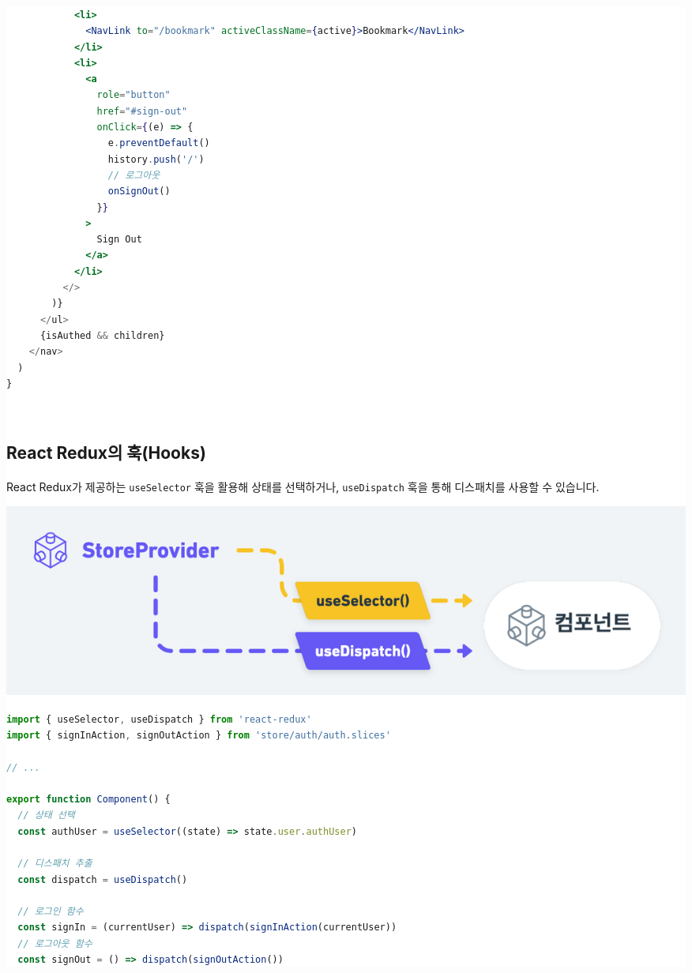 ```jsx
            <li>
              <NavLink to="/bookmark" activeClassName={active}>Bookmark</NavLink>
            </li>
            <li>
              <a
                role="button"
                href="#sign-out"
                onClick={(e) => {
                  e.preventDefault()
                  history.push('/')
                  // 로그아웃
                  onSignOut()
                }}
              >
                Sign Out
              </a>
            </li>
          </>
        )}
      </ul>
      {isAuthed && children}
    </nav>
  )
}
```

<br>

## React Redux의 훅(Hooks)

React Redux가 제공하는 `useSelector` 훅을 활용해 상태를 선택하거나, `useDispatch` 훅을 통해 디스패치를 사용할 수 있습니다.

![](./__assets__/react-redux-hooks.png)

```jsx
import { useSelector, useDispatch } from 'react-redux'
import { signInAction, signOutAction } from 'store/auth/auth.slices'

// ...

export function Component() {
  // 상태 선택
  const authUser = useSelector((state) => state.user.authUser)

  // 디스패치 추출
  const dispatch = useDispatch()

  // 로그인 함수
  const signIn = (currentUser) => dispatch(signInAction(currentUser))
  // 로그아웃 함수
  const signOut = () => dispatch(signOutAction())

```